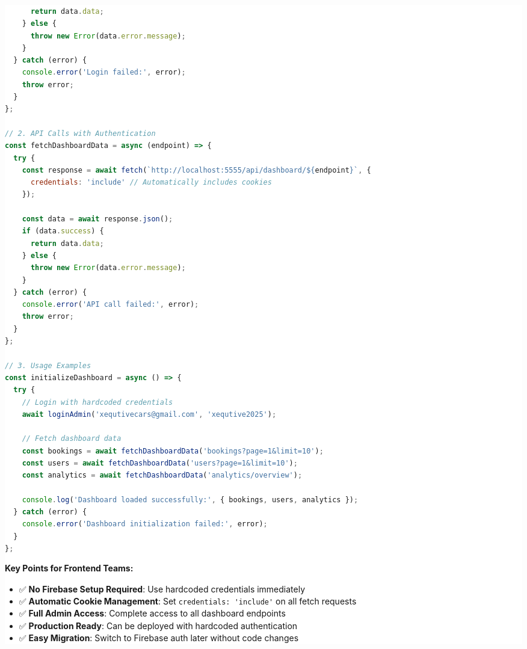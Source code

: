 ```javascript
      return data.data;
    } else {
      throw new Error(data.error.message);
    }
  } catch (error) {
    console.error('Login failed:', error);
    throw error;
  }
};

// 2. API Calls with Authentication
const fetchDashboardData = async (endpoint) => {
  try {
    const response = await fetch(`http://localhost:5555/api/dashboard/${endpoint}`, {
      credentials: 'include' // Automatically includes cookies
    });
    
    const data = await response.json();
    if (data.success) {
      return data.data;
    } else {
      throw new Error(data.error.message);
    }
  } catch (error) {
    console.error('API call failed:', error);
    throw error;
  }
};

// 3. Usage Examples
const initializeDashboard = async () => {
  try {
    // Login with hardcoded credentials
    await loginAdmin('xequtivecars@gmail.com', 'xequtive2025');
    
    // Fetch dashboard data
    const bookings = await fetchDashboardData('bookings?page=1&limit=10');
    const users = await fetchDashboardData('users?page=1&limit=10');
    const analytics = await fetchDashboardData('analytics/overview');
    
    console.log('Dashboard loaded successfully:', { bookings, users, analytics });
  } catch (error) {
    console.error('Dashboard initialization failed:', error);
  }
};
```

**Key Points for Frontend Teams:**
- ✅ **No Firebase Setup Required**: Use hardcoded credentials immediately
- ✅ **Automatic Cookie Management**: Set `credentials: 'include'` on all fetch requests
- ✅ **Full Admin Access**: Complete access to all dashboard endpoints
- ✅ **Production Ready**: Can be deployed with hardcoded authentication
- ✅ **Easy Migration**: Switch to Firebase auth later without code changes
